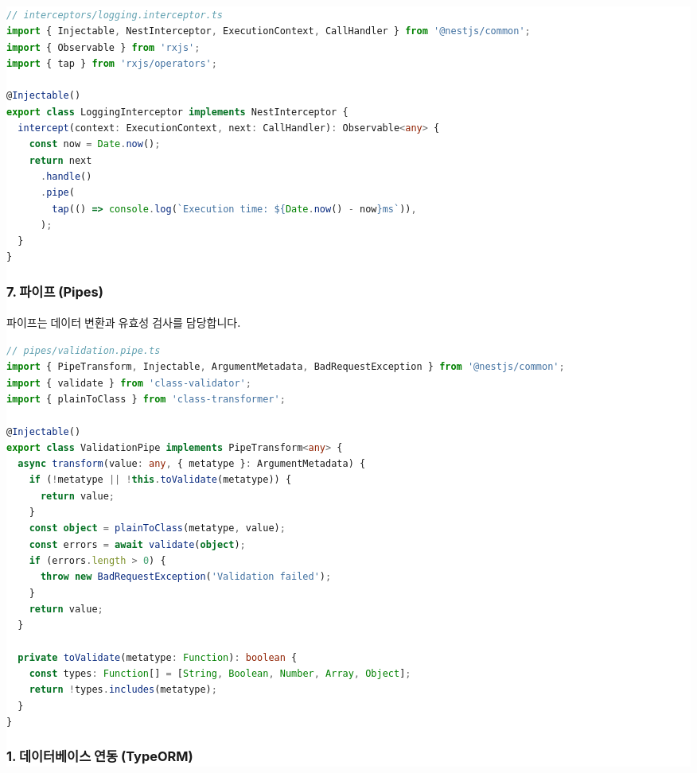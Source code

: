 ```typescript
// interceptors/logging.interceptor.ts
import { Injectable, NestInterceptor, ExecutionContext, CallHandler } from '@nestjs/common';
import { Observable } from 'rxjs';
import { tap } from 'rxjs/operators';

@Injectable()
export class LoggingInterceptor implements NestInterceptor {
  intercept(context: ExecutionContext, next: CallHandler): Observable<any> {
    const now = Date.now();
    return next
      .handle()
      .pipe(
        tap(() => console.log(`Execution time: ${Date.now() - now}ms`)),
      );
  }
}
```

### 7. 파이프 (Pipes)

파이프는 데이터 변환과 유효성 검사를 담당합니다.

```typescript
// pipes/validation.pipe.ts
import { PipeTransform, Injectable, ArgumentMetadata, BadRequestException } from '@nestjs/common';
import { validate } from 'class-validator';
import { plainToClass } from 'class-transformer';

@Injectable()
export class ValidationPipe implements PipeTransform<any> {
  async transform(value: any, { metatype }: ArgumentMetadata) {
    if (!metatype || !this.toValidate(metatype)) {
      return value;
    }
    const object = plainToClass(metatype, value);
    const errors = await validate(object);
    if (errors.length > 0) {
      throw new BadRequestException('Validation failed');
    }
    return value;
  }

  private toValidate(metatype: Function): boolean {
    const types: Function[] = [String, Boolean, Number, Array, Object];
    return !types.includes(metatype);
  }
}
```


### 1. 데이터베이스 연동 (TypeORM)
